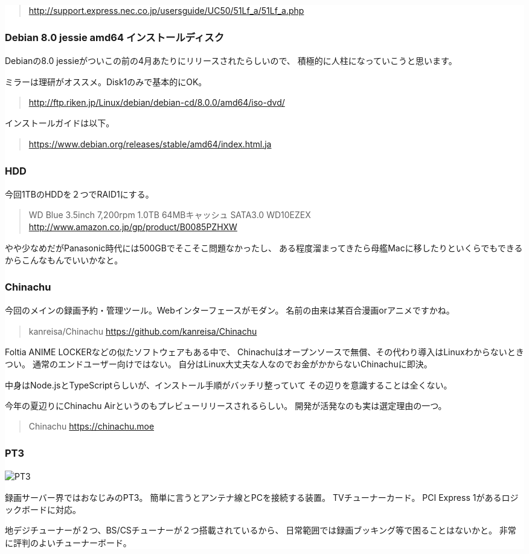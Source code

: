 > http://support.express.nec.co.jp/usersguide/UC50/51Lf_a/51Lf_a.php

### Debian 8.0 jessie amd64 インストールディスク

Debianの8.0 jessieがついこの前の4月あたりにリリースされたらしいので、
積極的に人柱になっていこうと思います。

ミラーは理研がオススメ。Disk1のみで基本的にOK。

> http://ftp.riken.jp/Linux/debian/debian-cd/8.0.0/amd64/iso-dvd/

インストールガイドは以下。

> https://www.debian.org/releases/stable/amd64/index.html.ja

### HDD

今回1TBのHDDを２つでRAID1にする。

> WD Blue 3.5inch 7,200rpm 1.0TB 64MBキャッシュ SATA3.0 WD10EZEX  
> http://www.amazon.co.jp/gp/product/B0085PZHXW

やや少なめだがPanasonic時代には500GBでそこそこ問題なかったし、
ある程度溜まってきたら母艦Macに移したりといくらでもできるからこんなもんでいいかなと。

### Chinachu

今回のメインの録画予約・管理ツール。Webインターフェースがモダン。
名前の由来は某百合漫画orアニメですかね。

> kanreisa/Chinachu
> https://github.com/kanreisa/Chinachu

Foltia ANIME LOCKERなどの似たソフトウェアもある中で、
Chinachuはオープンソースで無償、その代わり導入はLinuxわからないときつい。
通常のエンドユーザー向けではない。
自分はLinux大丈夫な人なのでお金がかからないChinachuに即決。

中身はNode.jsとTypeScriptらしいが、インストール手順がバッチリ整っていて
その辺りを意識することは全くない。

今年の夏辺りにChinachu Airというのもプレビューリリースされるらしい。
開発が活発なのも実は選定理由の一つ。

> Chinachu
> https://chinachu.moe

### PT3

![PT3](/img/2015-05-30_PT3.jpg)

録画サーバー界ではおなじみのPT3。
簡単に言うとアンテナ線とPCを接続する装置。
TVチューナーカード。
PCI Express 1があるロジックボードに対応。

地デジチューナーが２つ、BS/CSチューナーが２つ搭載されているから、
日常範囲では録画ブッキング等で困ることはないかと。
非常に評判のよいチューナーボード。
